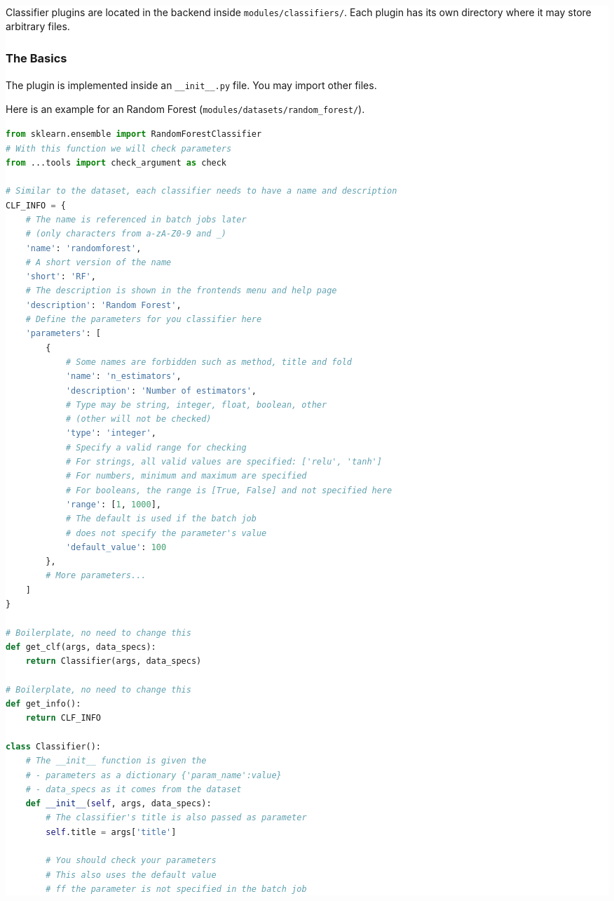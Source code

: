 Classifier plugins are located in the backend inside `modules/classifiers/`.
Each plugin has its own directory where it may store arbitrary files.

### The Basics

The plugin is implemented inside an `__init__.py` file.
You may import other files.

Here is an example for an Random Forest (`modules/datasets/random_forest/`).

```python
from sklearn.ensemble import RandomForestClassifier
# With this function we will check parameters
from ...tools import check_argument as check

# Similar to the dataset, each classifier needs to have a name and description
CLF_INFO = {
    # The name is referenced in batch jobs later
    # (only characters from a-zA-Z0-9 and _)
    'name': 'randomforest',
    # A short version of the name
    'short': 'RF',
    # The description is shown in the frontends menu and help page
    'description': 'Random Forest',
    # Define the parameters for you classifier here
    'parameters': [
        {
            # Some names are forbidden such as method, title and fold
            'name': 'n_estimators',
            'description': 'Number of estimators',
            # Type may be string, integer, float, boolean, other
            # (other will not be checked)
            'type': 'integer',
            # Specify a valid range for checking
            # For strings, all valid values are specified: ['relu', 'tanh']
            # For numbers, minimum and maximum are specified
            # For booleans, the range is [True, False] and not specified here
            'range': [1, 1000],
            # The default is used if the batch job
            # does not specify the parameter's value
            'default_value': 100
        },
        # More parameters...
    ]
}

# Boilerplate, no need to change this
def get_clf(args, data_specs):
    return Classifier(args, data_specs)

# Boilerplate, no need to change this
def get_info():
    return CLF_INFO

class Classifier():
    # The __init__ function is given the
    # - parameters as a dictionary {'param_name':value}
    # - data_specs as it comes from the dataset
    def __init__(self, args, data_specs):
        # The classifier's title is also passed as parameter
        self.title = args['title']

        # You should check your parameters
        # This also uses the default value
        # ff the parameter is not specified in the batch job
```